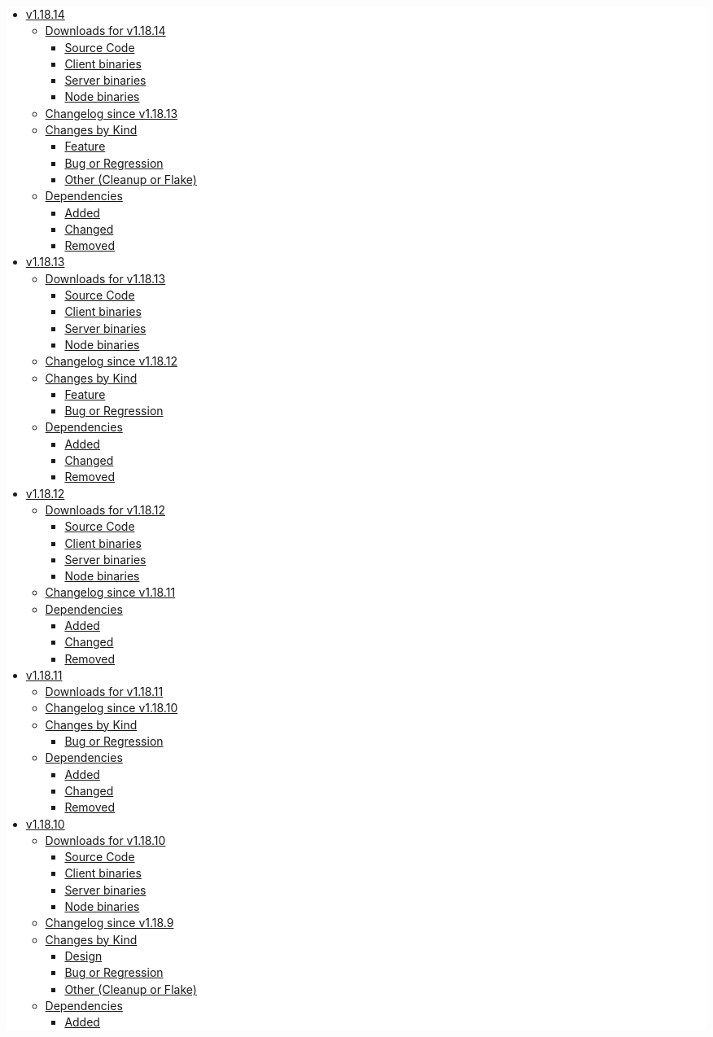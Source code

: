 

- [v1.18.14](#v11814)
  - [Downloads for v1.18.14](#downloads-for-v11814)
    - [Source Code](#source-code)
    - [Client binaries](#client-binaries)
    - [Server binaries](#server-binaries)
    - [Node binaries](#node-binaries)
  - [Changelog since v1.18.13](#changelog-since-v11813)
  - [Changes by Kind](#changes-by-kind)
    - [Feature](#feature)
    - [Bug or Regression](#bug-or-regression)
    - [Other (Cleanup or Flake)](#other-cleanup-or-flake)
  - [Dependencies](#dependencies)
    - [Added](#added)
    - [Changed](#changed)
    - [Removed](#removed)
- [v1.18.13](#v11813)
  - [Downloads for v1.18.13](#downloads-for-v11813)
    - [Source Code](#source-code-1)
    - [Client binaries](#client-binaries-1)
    - [Server binaries](#server-binaries-1)
    - [Node binaries](#node-binaries-1)
  - [Changelog since v1.18.12](#changelog-since-v11812)
  - [Changes by Kind](#changes-by-kind-1)
    - [Feature](#feature-1)
    - [Bug or Regression](#bug-or-regression-1)
  - [Dependencies](#dependencies-1)
    - [Added](#added-1)
    - [Changed](#changed-1)
    - [Removed](#removed-1)
- [v1.18.12](#v11812)
  - [Downloads for v1.18.12](#downloads-for-v11812)
    - [Source Code](#source-code-2)
    - [Client binaries](#client-binaries-2)
    - [Server binaries](#server-binaries-2)
    - [Node binaries](#node-binaries-2)
  - [Changelog since v1.18.11](#changelog-since-v11811)
  - [Dependencies](#dependencies-2)
    - [Added](#added-2)
    - [Changed](#changed-2)
    - [Removed](#removed-2)
- [v1.18.11](#v11811)
  - [Downloads for v1.18.11](#downloads-for-v11811)
  - [Changelog since v1.18.10](#changelog-since-v11810)
  - [Changes by Kind](#changes-by-kind-2)
    - [Bug or Regression](#bug-or-regression-2)
  - [Dependencies](#dependencies-3)
    - [Added](#added-3)
    - [Changed](#changed-3)
    - [Removed](#removed-3)
- [v1.18.10](#v11810)
  - [Downloads for v1.18.10](#downloads-for-v11810)
    - [Source Code](#source-code-3)
    - [Client binaries](#client-binaries-3)
    - [Server binaries](#server-binaries-3)
    - [Node binaries](#node-binaries-3)
  - [Changelog since v1.18.9](#changelog-since-v1189)
  - [Changes by Kind](#changes-by-kind-3)
    - [Design](#design)
    - [Bug or Regression](#bug-or-regression-3)
    - [Other (Cleanup or Flake)](#other-cleanup-or-flake-1)
  - [Dependencies](#dependencies-4)
    - [Added](#added-4)